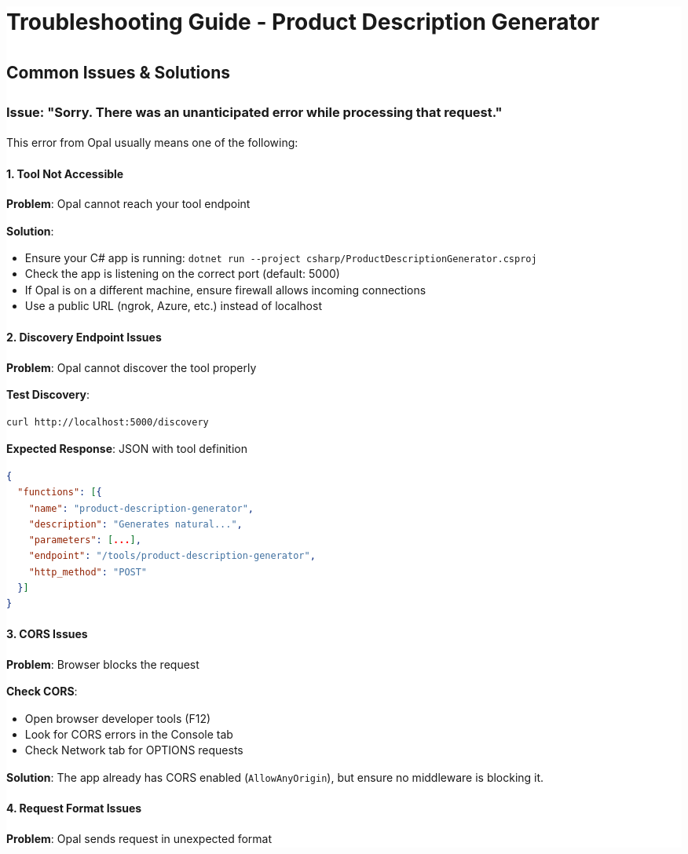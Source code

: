 # Troubleshooting Guide - Product Description Generator

## Common Issues & Solutions

### Issue: "Sorry. There was an unanticipated error while processing that request."

This error from Opal usually means one of the following:

#### 1. Tool Not Accessible
**Problem**: Opal cannot reach your tool endpoint

**Solution**:
- Ensure your C# app is running: `dotnet run --project csharp/ProductDescriptionGenerator.csproj`
- Check the app is listening on the correct port (default: 5000)
- If Opal is on a different machine, ensure firewall allows incoming connections
- Use a public URL (ngrok, Azure, etc.) instead of localhost

#### 2. Discovery Endpoint Issues
**Problem**: Opal cannot discover the tool properly

**Test Discovery**:
```bash
curl http://localhost:5000/discovery
```

**Expected Response**: JSON with tool definition
```json
{
  "functions": [{
    "name": "product-description-generator",
    "description": "Generates natural...",
    "parameters": [...],
    "endpoint": "/tools/product-description-generator",
    "http_method": "POST"
  }]
}
```

#### 3. CORS Issues
**Problem**: Browser blocks the request

**Check CORS**:
- Open browser developer tools (F12)
- Look for CORS errors in the Console tab
- Check Network tab for OPTIONS requests

**Solution**: The app already has CORS enabled (`AllowAnyOrigin`), but ensure no middleware is blocking it.

#### 4. Request Format Issues
**Problem**: Opal sends request in unexpected format
